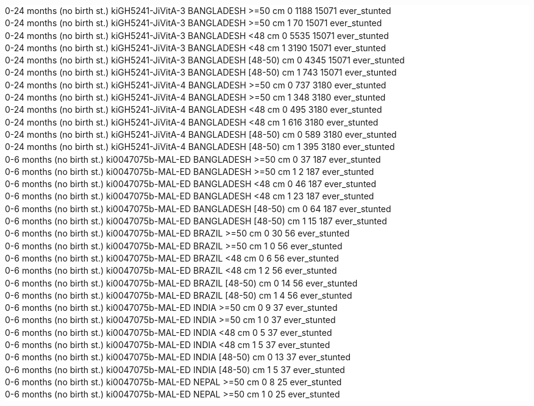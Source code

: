 0-24 months (no birth st.)   kiGH5241-JiVitA-3          BANGLADESH                     >=50 cm                  0     1188   15071  ever_stunted     
0-24 months (no birth st.)   kiGH5241-JiVitA-3          BANGLADESH                     >=50 cm                  1       70   15071  ever_stunted     
0-24 months (no birth st.)   kiGH5241-JiVitA-3          BANGLADESH                     <48 cm                   0     5535   15071  ever_stunted     
0-24 months (no birth st.)   kiGH5241-JiVitA-3          BANGLADESH                     <48 cm                   1     3190   15071  ever_stunted     
0-24 months (no birth st.)   kiGH5241-JiVitA-3          BANGLADESH                     [48-50) cm               0     4345   15071  ever_stunted     
0-24 months (no birth st.)   kiGH5241-JiVitA-3          BANGLADESH                     [48-50) cm               1      743   15071  ever_stunted     
0-24 months (no birth st.)   kiGH5241-JiVitA-4          BANGLADESH                     >=50 cm                  0      737    3180  ever_stunted     
0-24 months (no birth st.)   kiGH5241-JiVitA-4          BANGLADESH                     >=50 cm                  1      348    3180  ever_stunted     
0-24 months (no birth st.)   kiGH5241-JiVitA-4          BANGLADESH                     <48 cm                   0      495    3180  ever_stunted     
0-24 months (no birth st.)   kiGH5241-JiVitA-4          BANGLADESH                     <48 cm                   1      616    3180  ever_stunted     
0-24 months (no birth st.)   kiGH5241-JiVitA-4          BANGLADESH                     [48-50) cm               0      589    3180  ever_stunted     
0-24 months (no birth st.)   kiGH5241-JiVitA-4          BANGLADESH                     [48-50) cm               1      395    3180  ever_stunted     
0-6 months (no birth st.)    ki0047075b-MAL-ED          BANGLADESH                     >=50 cm                  0       37     187  ever_stunted     
0-6 months (no birth st.)    ki0047075b-MAL-ED          BANGLADESH                     >=50 cm                  1        2     187  ever_stunted     
0-6 months (no birth st.)    ki0047075b-MAL-ED          BANGLADESH                     <48 cm                   0       46     187  ever_stunted     
0-6 months (no birth st.)    ki0047075b-MAL-ED          BANGLADESH                     <48 cm                   1       23     187  ever_stunted     
0-6 months (no birth st.)    ki0047075b-MAL-ED          BANGLADESH                     [48-50) cm               0       64     187  ever_stunted     
0-6 months (no birth st.)    ki0047075b-MAL-ED          BANGLADESH                     [48-50) cm               1       15     187  ever_stunted     
0-6 months (no birth st.)    ki0047075b-MAL-ED          BRAZIL                         >=50 cm                  0       30      56  ever_stunted     
0-6 months (no birth st.)    ki0047075b-MAL-ED          BRAZIL                         >=50 cm                  1        0      56  ever_stunted     
0-6 months (no birth st.)    ki0047075b-MAL-ED          BRAZIL                         <48 cm                   0        6      56  ever_stunted     
0-6 months (no birth st.)    ki0047075b-MAL-ED          BRAZIL                         <48 cm                   1        2      56  ever_stunted     
0-6 months (no birth st.)    ki0047075b-MAL-ED          BRAZIL                         [48-50) cm               0       14      56  ever_stunted     
0-6 months (no birth st.)    ki0047075b-MAL-ED          BRAZIL                         [48-50) cm               1        4      56  ever_stunted     
0-6 months (no birth st.)    ki0047075b-MAL-ED          INDIA                          >=50 cm                  0        9      37  ever_stunted     
0-6 months (no birth st.)    ki0047075b-MAL-ED          INDIA                          >=50 cm                  1        0      37  ever_stunted     
0-6 months (no birth st.)    ki0047075b-MAL-ED          INDIA                          <48 cm                   0        5      37  ever_stunted     
0-6 months (no birth st.)    ki0047075b-MAL-ED          INDIA                          <48 cm                   1        5      37  ever_stunted     
0-6 months (no birth st.)    ki0047075b-MAL-ED          INDIA                          [48-50) cm               0       13      37  ever_stunted     
0-6 months (no birth st.)    ki0047075b-MAL-ED          INDIA                          [48-50) cm               1        5      37  ever_stunted     
0-6 months (no birth st.)    ki0047075b-MAL-ED          NEPAL                          >=50 cm                  0        8      25  ever_stunted     
0-6 months (no birth st.)    ki0047075b-MAL-ED          NEPAL                          >=50 cm                  1        0      25  ever_stunted     